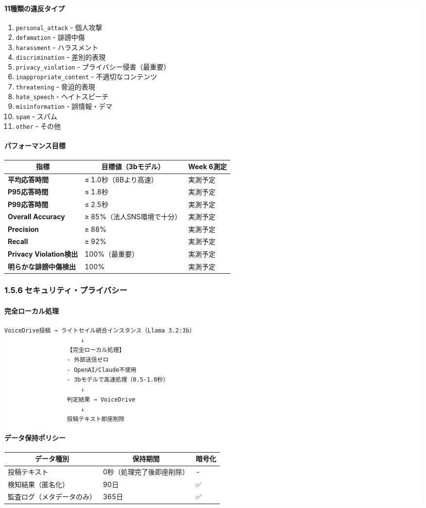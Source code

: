 #### 11種類の違反タイプ

1. `personal_attack` - 個人攻撃
2. `defamation` - 誹謗中傷
3. `harassment` - ハラスメント
4. `discrimination` - 差別的表現
5. `privacy_violation` - プライバシー侵害（最重要）
6. `inappropriate_content` - 不適切なコンテンツ
7. `threatening` - 脅迫的表現
8. `hate_speech` - ヘイトスピーチ
9. `misinformation` - 誤情報・デマ
10. `spam` - スパム
11. `other` - その他

#### パフォーマンス目標

| 指標 | 目標値（3bモデル） | Week 6測定 |
|------|--------|-----------|
| **平均応答時間** | ≤ 1.0秒（8Bより高速） | 実測予定 |
| **P95応答時間** | ≤ 1.8秒 | 実測予定 |
| **P99応答時間** | ≤ 2.5秒 | 実測予定 |
| **Overall Accuracy** | ≥ 85%（法人SNS環境で十分） | 実測予定 |
| **Precision** | ≥ 88% | 実測予定 |
| **Recall** | ≥ 92% | 実測予定 |
| **Privacy Violation検出** | 100%（最重要） | 実測予定 |
| **明らかな誹謗中傷検出** | 100% | 実測予定 |

### 1.5.6 セキュリティ・プライバシー

#### 完全ローカル処理

```
VoiceDrive投稿 → ライトセイル統合インスタンス（Llama 3.2:3b）
                      ↓
                  【完全ローカル処理】
                  - 外部送信ゼロ
                  - OpenAI/Claude不使用
                  - 3bモデルで高速処理（0.5-1.0秒）
                      ↓
                  判定結果 → VoiceDrive
                      ↓
                  投稿テキスト即座削除
```

#### データ保持ポリシー

| データ種別 | 保持期間 | 暗号化 |
|----------|---------|--------|
| 投稿テキスト | 0秒（処理完了後即座削除） | - |
| 検知結果（匿名化） | 90日 | ✅ |
| 監査ログ（メタデータのみ） | 365日 | ✅ |
